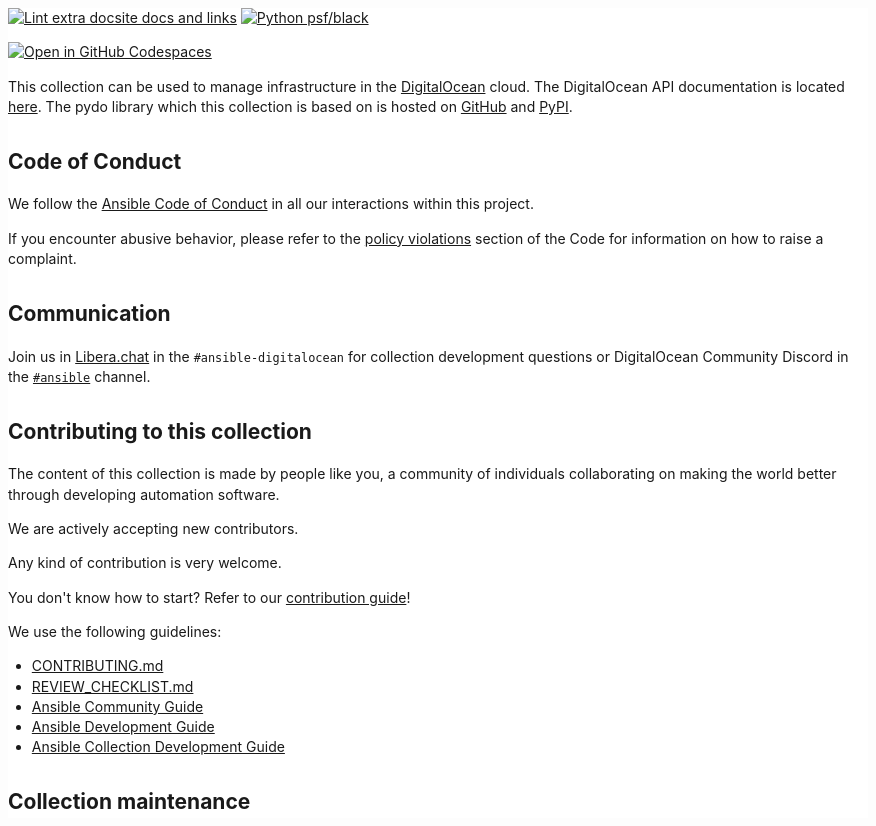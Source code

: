 [![Lint extra docsite docs and links](https://github.com/digitalocean/ansible-collection/actions/workflows/extra-docs-linting.yml/badge.svg)](https://github.com/digitalocean/ansible-collection/actions/workflows/extra-docs-linting.yml)
[![Python psf/black](https://github.com/digitalocean/ansible-collection/actions/workflows/psf-black.yml/badge.svg)](https://github.com/digitalocean/ansible-collection/actions/workflows/psf-black.yml)

[![Open in GitHub Codespaces](https://github.com/codespaces/badge.svg)](https://codespaces.new/digitalocean/ansible-collection?quickstart=1)

This collection can be used to manage infrastructure in the [DigitalOcean](https://www.digitalocean.com/) cloud.
The DigitalOcean API documentation is located [here](https://docs.digitalocean.com/reference/api/api-reference/).
The pydo library which this collection is based on is hosted on [GitHub](https://github.com/digitalocean/pydo) and [PyPI](https://pypi.org/project/pydo/).

## Code of Conduct

We follow the [Ansible Code of Conduct](https://docs.ansible.com/ansible/devel/community/code_of_conduct.html) in all our interactions within this project.

If you encounter abusive behavior, please refer to the [policy violations](https://docs.ansible.com/ansible/devel/community/code_of_conduct.html#policy-violations) section of the Code for information on how to raise a complaint.

## Communication

Join us in [Libera.chat](https://libera.chat/) in the `#ansible-digitalocean` for collection development questions or DigitalOcean Community Discord in the [`#ansible`](https://discord.com/channels/707751027973161132/1069237079642476604) channel.

## Contributing to this collection



The content of this collection is made by people like you, a community of individuals collaborating on making the world better through developing automation software.

We are actively accepting new contributors.

Any kind of contribution is very welcome.

You don't know how to start? Refer to our [contribution guide](CONTRIBUTING.md)!

We use the following guidelines:

- [CONTRIBUTING.md](CONTRIBUTING.md)
- [REVIEW_CHECKLIST.md](REVIEW_CHECKLIST.md)
- [Ansible Community Guide](https://docs.ansible.com/ansible/latest/community/index.html)
- [Ansible Development Guide](https://docs.ansible.com/ansible/devel/dev_guide/index.html)
- [Ansible Collection Development Guide](https://docs.ansible.com/ansible/devel/dev_guide/developing_collections.html#contributing-to-collections)

## Collection maintenance
